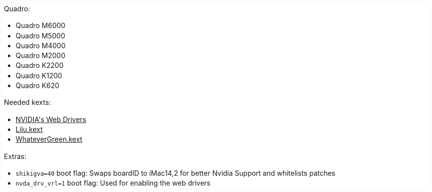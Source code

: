 Quadro:

* Quadro M6000
* Quadro M5000
* Quadro M4000
* Quadro M2000
* Quadro K2200
* Quadro K1200
* Quadro K620

Needed kexts:

* [NVIDIA's Web Drivers](https://images.nvidia.com/mac/pkg/387/WebDriver-387.10.10.10.40.140.pkg)
* [Lilu.kext](https://github.com/acidanthera/Lilu/releases)
* [WhateverGreen.kext](https://github.com/acidanthera/WhateverGreen/releases)

Extras:

* `shikigva=40` boot flag: Swaps boardID to iMac14,2 for better Nvidia Support and whitelists patches
* `nvda_drv_vrl=1` boot flag: Used for enabling the web drivers
